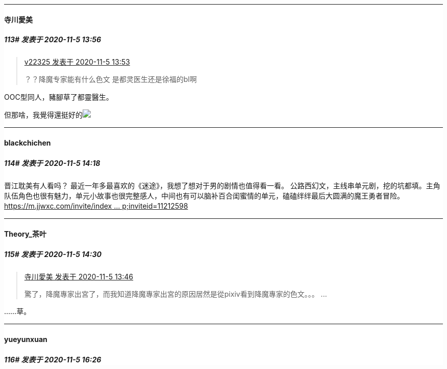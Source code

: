 *****

####  寺川愛美  
##### 113#       发表于 2020-11-5 13:56



<blockquote><a href="httphttps://bbs.saraba1st.com/2b/forum.php?mod=redirect&amp;goto=findpost&amp;pid=49287557&amp;ptid=1969675" target="_blank">v22325 发表于 2020-11-5 13:53</a>

？？降魔专家能有什么色文 是都灵医生还是徐福的bl啊</blockquote>
OOC型同人，豬腳草了都靈醫生。

但那啥，我覺得還挺好的<img src="https://static.saraba1st.com/image/smiley/face2017/066.png" referrerpolicy="no-referrer">







*****

####  blackchichen  
##### 114#       发表于 2020-11-5 14:18




晋江耽美有人看吗？
最近一年多最喜欢的《迷途》，我想了想对于男的剧情也值得看一看。
公路西幻文，主线串单元剧，挖的坑都填。主角队伍角色也很有魅力，单元小故事也很完整感人，中间也有可以脑补百合闺蜜情的单元，磕磕绊绊最后大圆满的魔王勇者冒险。
[https://m.jjwxc.com/invite/index ... p;inviteid=11212598](https://m.jjwxc.com/invite/index?novelid=3536758&amp;inviteid=11212598)







*****

####  Theory_茶叶  
##### 115#       发表于 2020-11-5 14:30



<blockquote><a href="httphttps://bbs.saraba1st.com/2b/forum.php?mod=redirect&amp;goto=findpost&amp;pid=49287499&amp;ptid=1969675" target="_blank">寺川愛美 发表于 2020-11-5 13:46</a>

驚了，降魔專家出宮了，而我知道降魔專家出宮的原因居然是從pixiv看到降魔專家的色文。。。 ...</blockquote>
……草。







*****

####  yueyunxuan  
##### 116#       发表于 2020-11-5 16:26
